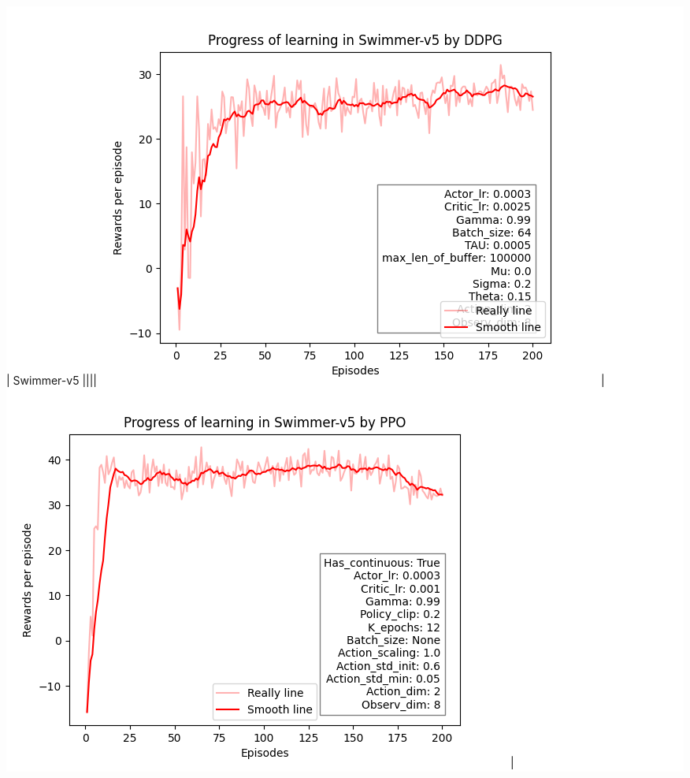 | Swimmer-v5                ||||![DDPG - Swimmer-v5](Results/DDPG_Swimmer-v5.png)|![PPO - Swimmer-v5](Results/PPO_Swimmer-v5.png)|